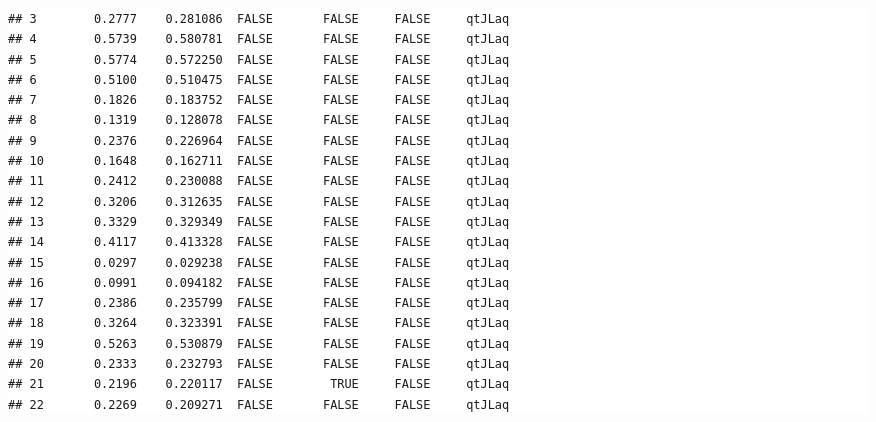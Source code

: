     ## 3        0.2777    0.281086  FALSE       FALSE     FALSE     qtJLaq
    ## 4        0.5739    0.580781  FALSE       FALSE     FALSE     qtJLaq
    ## 5        0.5774    0.572250  FALSE       FALSE     FALSE     qtJLaq
    ## 6        0.5100    0.510475  FALSE       FALSE     FALSE     qtJLaq
    ## 7        0.1826    0.183752  FALSE       FALSE     FALSE     qtJLaq
    ## 8        0.1319    0.128078  FALSE       FALSE     FALSE     qtJLaq
    ## 9        0.2376    0.226964  FALSE       FALSE     FALSE     qtJLaq
    ## 10       0.1648    0.162711  FALSE       FALSE     FALSE     qtJLaq
    ## 11       0.2412    0.230088  FALSE       FALSE     FALSE     qtJLaq
    ## 12       0.3206    0.312635  FALSE       FALSE     FALSE     qtJLaq
    ## 13       0.3329    0.329349  FALSE       FALSE     FALSE     qtJLaq
    ## 14       0.4117    0.413328  FALSE       FALSE     FALSE     qtJLaq
    ## 15       0.0297    0.029238  FALSE       FALSE     FALSE     qtJLaq
    ## 16       0.0991    0.094182  FALSE       FALSE     FALSE     qtJLaq
    ## 17       0.2386    0.235799  FALSE       FALSE     FALSE     qtJLaq
    ## 18       0.3264    0.323391  FALSE       FALSE     FALSE     qtJLaq
    ## 19       0.5263    0.530879  FALSE       FALSE     FALSE     qtJLaq
    ## 20       0.2333    0.232793  FALSE       FALSE     FALSE     qtJLaq
    ## 21       0.2196    0.220117  FALSE        TRUE     FALSE     qtJLaq
    ## 22       0.2269    0.209271  FALSE       FALSE     FALSE     qtJLaq